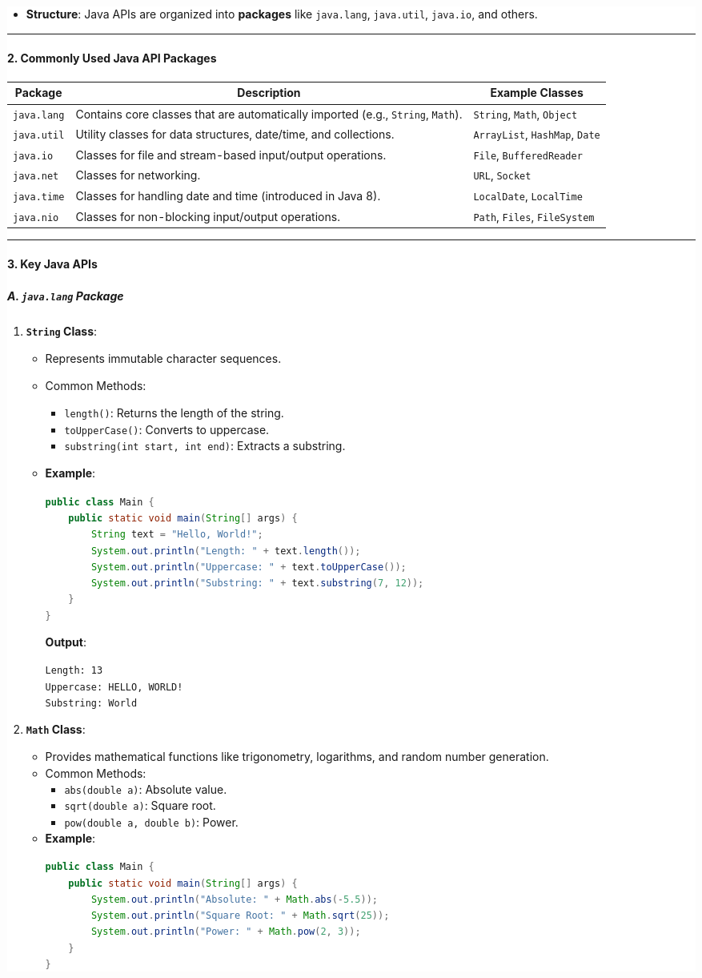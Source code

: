 - **Structure**:
  Java APIs are organized into **packages** like `java.lang`, `java.util`, `java.io`, and others.

---

#### **2. Commonly Used Java API Packages**

| **Package**    | **Description**                                                                                  | **Example Classes**               |
|-----------------|--------------------------------------------------------------------------------------------------|------------------------------------|
| `java.lang`    | Contains core classes that are automatically imported (e.g., `String`, `Math`).                   | `String`, `Math`, `Object`         |
| `java.util`    | Utility classes for data structures, date/time, and collections.                                 | `ArrayList`, `HashMap`, `Date`     |
| `java.io`      | Classes for file and stream-based input/output operations.                                       | `File`, `BufferedReader`           |
| `java.net`     | Classes for networking.                                                                          | `URL`, `Socket`                    |
| `java.time`    | Classes for handling date and time (introduced in Java 8).                                       | `LocalDate`, `LocalTime`           |
| `java.nio`     | Classes for non-blocking input/output operations.                                               | `Path`, `Files`, `FileSystem`      |

---

#### **3. Key Java APIs**

##### **A. `java.lang` Package**

1. **`String` Class**:
   - Represents immutable character sequences.
   - Common Methods:
     - `length()`: Returns the length of the string.
     - `toUpperCase()`: Converts to uppercase.
     - `substring(int start, int end)`: Extracts a substring.
   - **Example**:
     ```java
     public class Main {
         public static void main(String[] args) {
             String text = "Hello, World!";
             System.out.println("Length: " + text.length());
             System.out.println("Uppercase: " + text.toUpperCase());
             System.out.println("Substring: " + text.substring(7, 12));
         }
     }
     ```

     **Output**:
     ```
     Length: 13
     Uppercase: HELLO, WORLD!
     Substring: World
     ```

2. **`Math` Class**:
   - Provides mathematical functions like trigonometry, logarithms, and random number generation.
   - Common Methods:
     - `abs(double a)`: Absolute value.
     - `sqrt(double a)`: Square root.
     - `pow(double a, double b)`: Power.
   - **Example**:
     ```java
     public class Main {
         public static void main(String[] args) {
             System.out.println("Absolute: " + Math.abs(-5.5));
             System.out.println("Square Root: " + Math.sqrt(25));
             System.out.println("Power: " + Math.pow(2, 3));
         }
     }